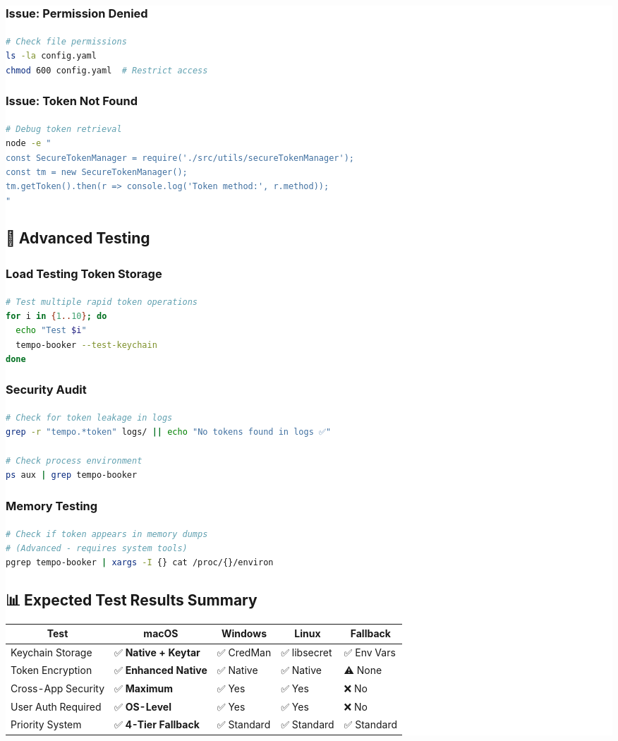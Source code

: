### **Issue: Permission Denied**
```bash
# Check file permissions
ls -la config.yaml
chmod 600 config.yaml  # Restrict access
```

### **Issue: Token Not Found**
```bash
# Debug token retrieval
node -e "
const SecureTokenManager = require('./src/utils/secureTokenManager');
const tm = new SecureTokenManager();
tm.getToken().then(r => console.log('Token method:', r.method));
"
```

## 🔬 Advanced Testing

### **Load Testing Token Storage**
```bash
# Test multiple rapid token operations
for i in {1..10}; do
  echo "Test $i"
  tempo-booker --test-keychain
done
```

### **Security Audit**
```bash
# Check for token leakage in logs
grep -r "tempo.*token" logs/ || echo "No tokens found in logs ✅"

# Check process environment
ps aux | grep tempo-booker
```

### **Memory Testing**
```bash
# Check if token appears in memory dumps
# (Advanced - requires system tools)
pgrep tempo-booker | xargs -I {} cat /proc/{}/environ
```

## 📊 Expected Test Results Summary

| Test | macOS | Windows | Linux | Fallback |
|------|-------|---------|-------|----------|
| Keychain Storage | ✅ **Native + Keytar** | ✅ CredMan | ✅ libsecret | ✅ Env Vars |
| Token Encryption | ✅ **Enhanced Native** | ✅ Native | ✅ Native | ⚠️ None |
| Cross-App Security | ✅ **Maximum** | ✅ Yes | ✅ Yes | ❌ No |
| User Auth Required | ✅ **OS-Level** | ✅ Yes | ✅ Yes | ❌ No |
| Priority System | ✅ **4-Tier Fallback** | ✅ Standard | ✅ Standard | ✅ Standard |
